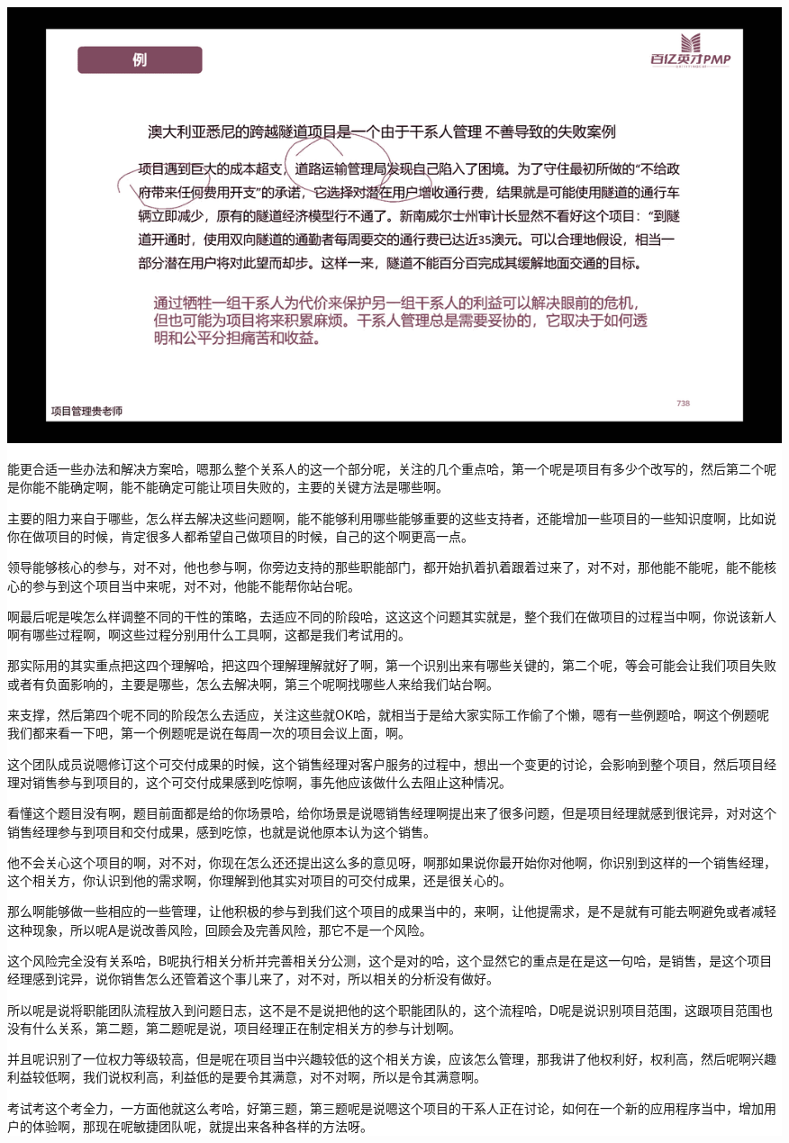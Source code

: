 ![](img/6d80a8bd6c2070f76f50e86981aa76fe_41.png)

能更合适一些办法和解决方案哈，嗯那么整个关系人的这一个部分呢，关注的几个重点哈，第一个呢是项目有多少个改写的，然后第二个呢是你能不能确定啊，能不能确定可能让项目失败的，主要的关键方法是哪些啊。

主要的阻力来自于哪些，怎么样去解决这些问题啊，能不能够利用哪些能够重要的这些支持者，还能增加一些项目的一些知识度啊，比如说你在做项目的时候，肯定很多人都希望自己做项目的时候，自己的这个啊更高一点。

领导能够核心的参与，对不对，他也参与啊，你旁边支持的那些职能部门，都开始扒着扒着跟着过来了，对不对，那他能不能呢，能不能核心的参与到这个项目当中来呢，对不对，他能不能帮你站台呢。

啊最后呢是唉怎么样调整不同的干性的策略，去适应不同的阶段哈，这这这个问题其实就是，整个我们在做项目的过程当中啊，你说该新人啊有哪些过程啊，啊这些过程分别用什么工具啊，这都是我们考试用的。

那实际用的其实重点把这四个理解哈，把这四个理解理解就好了啊，第一个识别出来有哪些关键的，第二个呢，等会可能会让我们项目失败或者有负面影响的，主要是哪些，怎么去解决啊，第三个呢啊找哪些人来给我们站台啊。

来支撑，然后第四个呢不同的阶段怎么去适应，关注这些就OK哈，就相当于是给大家实际工作偷了个懒，嗯有一些例题哈，啊这个例题呢我们都来看一下吧，第一个例题呢是说在每周一次的项目会议上面，啊。

这个团队成员说嗯修订这个可交付成果的时候，这个销售经理对客户服务的过程中，想出一个变更的讨论，会影响到整个项目，然后项目经理对销售参与到项目的，这个可交付成果感到吃惊啊，事先他应该做什么去阻止这种情况。

看懂这个题目没有啊，题目前面都是给的你场景哈，给你场景是说嗯销售经理啊提出来了很多问题，但是项目经理就感到很诧异，对对这个销售经理参与到项目和交付成果，感到吃惊，也就是说他原本认为这个销售。

他不会关心这个项目的啊，对不对，你现在怎么还还提出这么多的意见呀，啊那如果说你最开始你对他啊，你识别到这样的一个销售经理，这个相关方，你认识到他的需求啊，你理解到他其实对项目的可交付成果，还是很关心的。

那么啊能够做一些相应的一些管理，让他积极的参与到我们这个项目的成果当中的，来啊，让他提需求，是不是就有可能去啊避免或者减轻这种现象，所以呢A是说改善风险，回顾会及完善风险，那它不是一个风险。

这个风险完全没有关系哈，B呢执行相关分析并完善相关分公测，这个是对的哈，这个显然它的重点是在是这一句哈，是销售，是这个项目经理感到诧异，说你销售怎么还管着这个事儿来了，对不对，所以相关的分析没有做好。

所以呢是说将职能团队流程放入到问题日志，这不是不是说把他的这个职能团队的，这个流程哈，D呢是说识别项目范围，这跟项目范围也没有什么关系，第二题，第二题呢是说，项目经理正在制定相关方的参与计划啊。

并且呢识别了一位权力等级较高，但是呢在项目当中兴趣较低的这个相关方诶，应该怎么管理，那我讲了他权利好，权利高，然后呢啊兴趣利益较低啊，我们说权利高，利益低的是要令其满意，对不对啊，所以是令其满意啊。

考试考这个考全力，一方面他就这么考哈，好第三题，第三题呢是说嗯这个项目的干系人正在讨论，如何在一个新的应用程序当中，增加用户的体验啊，那现在呢敏捷团队呢，就提出来各种各样的方法呀。
